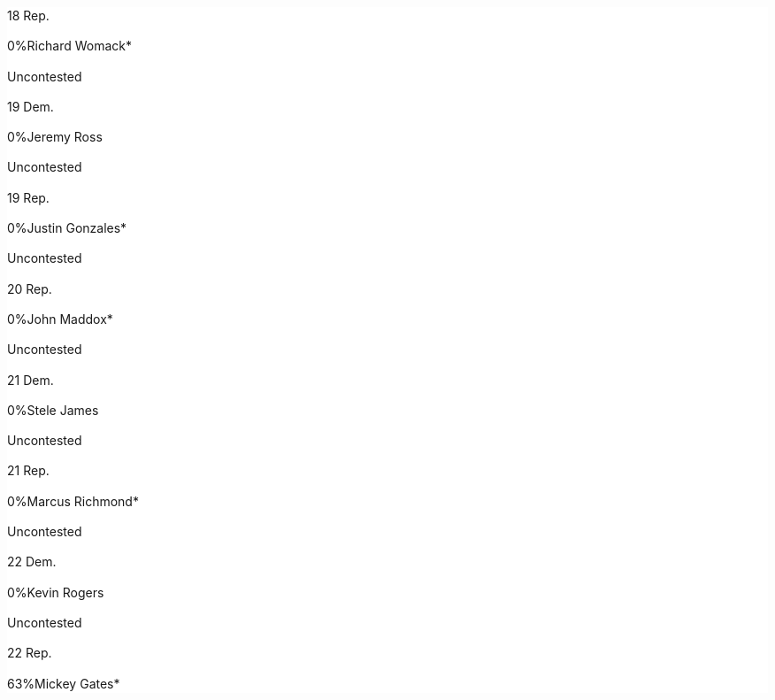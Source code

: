 <span class="eln-seat-label">18</span> Rep.

<span class="eln-sprite eln-i-check-sm"></span>
<span class="eln-percent">0%</span><span class="eln-name"><span class="eln-first-name">Richard
</span>Womack\*</span>

<span class="eln-uncontested-label">Uncontested</span>

<span class="eln-seat-label">19</span> Dem.

<span class="eln-sprite eln-i-check-sm"></span>
<span class="eln-percent">0%</span><span class="eln-name"><span class="eln-first-name">Jeremy
</span>Ross</span>

<span class="eln-uncontested-label">Uncontested</span>

<span class="eln-seat-label">19</span> Rep.

<span class="eln-sprite eln-i-check-sm"></span>
<span class="eln-percent">0%</span><span class="eln-name"><span class="eln-first-name">Justin
</span>Gonzales\*</span>

<span class="eln-uncontested-label">Uncontested</span>

<span class="eln-seat-label">20</span> Rep.

<span class="eln-sprite eln-i-check-sm"></span>
<span class="eln-percent">0%</span><span class="eln-name"><span class="eln-first-name">John
</span>Maddox\*</span>

<span class="eln-uncontested-label">Uncontested</span>

<span class="eln-seat-label">21</span> Dem.

<span class="eln-sprite eln-i-check-sm"></span>
<span class="eln-percent">0%</span><span class="eln-name"><span class="eln-first-name">Stele
</span>James</span>

<span class="eln-uncontested-label">Uncontested</span>

<span class="eln-seat-label">21</span> Rep.

<span class="eln-sprite eln-i-check-sm"></span>
<span class="eln-percent">0%</span><span class="eln-name"><span class="eln-first-name">Marcus
</span>Richmond\*</span>

<span class="eln-uncontested-label">Uncontested</span>

<span class="eln-seat-label">22</span> Dem.

<span class="eln-sprite eln-i-check-sm"></span>
<span class="eln-percent">0%</span><span class="eln-name"><span class="eln-first-name">Kevin
</span>Rogers</span>

<span class="eln-uncontested-label">Uncontested</span>

<span class="eln-seat-label">22</span> Rep.

<span class="eln-sprite eln-i-check-sm"></span>
<span class="eln-percent">63%</span><span class="eln-name"><span class="eln-first-name">Mickey
</span>Gates\*</span>

